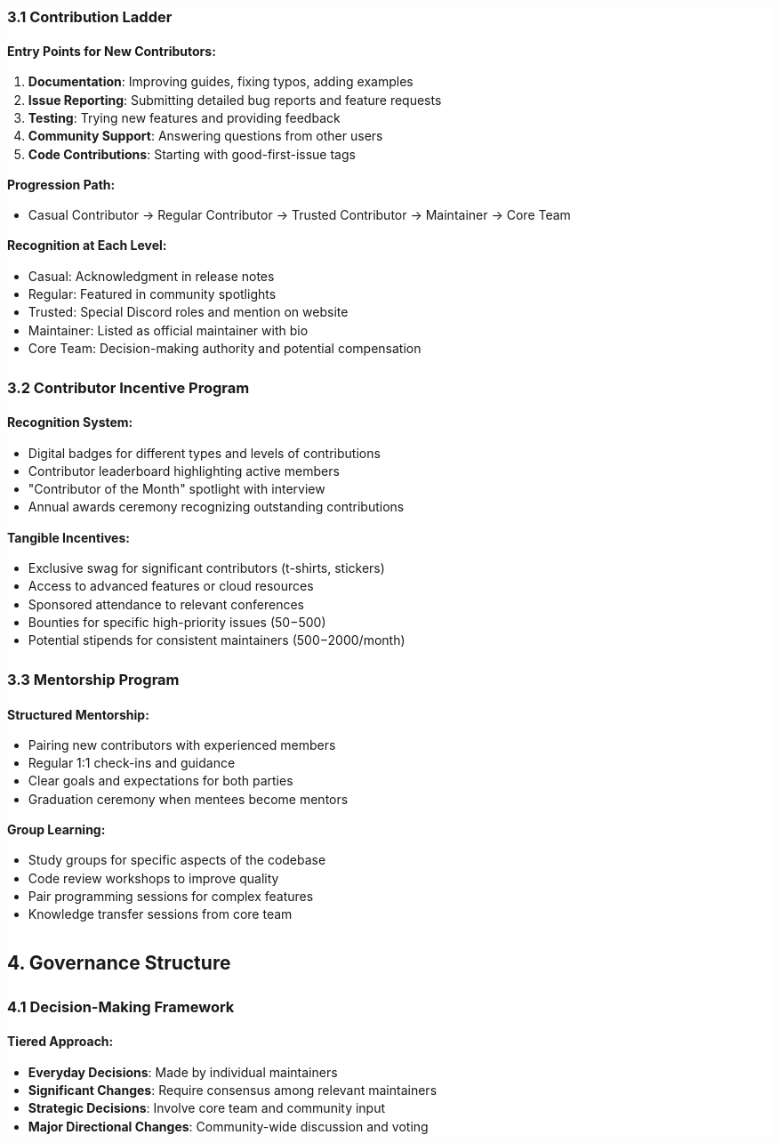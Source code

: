 ### 3.1 Contribution Ladder

**Entry Points for New Contributors:**
1. **Documentation**: Improving guides, fixing typos, adding examples
2. **Issue Reporting**: Submitting detailed bug reports and feature requests
3. **Testing**: Trying new features and providing feedback
4. **Community Support**: Answering questions from other users
5. **Code Contributions**: Starting with good-first-issue tags

**Progression Path:**
- Casual Contributor → Regular Contributor → Trusted Contributor → Maintainer → Core Team

**Recognition at Each Level:**
- Casual: Acknowledgment in release notes
- Regular: Featured in community spotlights
- Trusted: Special Discord roles and mention on website
- Maintainer: Listed as official maintainer with bio
- Core Team: Decision-making authority and potential compensation

### 3.2 Contributor Incentive Program

**Recognition System:**
- Digital badges for different types and levels of contributions
- Contributor leaderboard highlighting active members
- "Contributor of the Month" spotlight with interview
- Annual awards ceremony recognizing outstanding contributions

**Tangible Incentives:**
- Exclusive swag for significant contributors (t-shirts, stickers)
- Access to advanced features or cloud resources
- Sponsored attendance to relevant conferences
- Bounties for specific high-priority issues ($50-$500)
- Potential stipends for consistent maintainers ($500-$2000/month)

### 3.3 Mentorship Program

**Structured Mentorship:**
- Pairing new contributors with experienced members
- Regular 1:1 check-ins and guidance
- Clear goals and expectations for both parties
- Graduation ceremony when mentees become mentors

**Group Learning:**
- Study groups for specific aspects of the codebase
- Code review workshops to improve quality
- Pair programming sessions for complex features
- Knowledge transfer sessions from core team

## 4. Governance Structure

### 4.1 Decision-Making Framework

**Tiered Approach:**
- **Everyday Decisions**: Made by individual maintainers
- **Significant Changes**: Require consensus among relevant maintainers
- **Strategic Decisions**: Involve core team and community input
- **Major Directional Changes**: Community-wide discussion and voting
